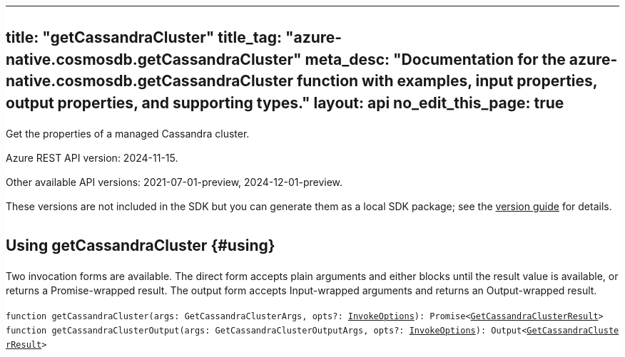
---
title: "getCassandraCluster"
title_tag: "azure-native.cosmosdb.getCassandraCluster"
meta_desc: "Documentation for the azure-native.cosmosdb.getCassandraCluster function with examples, input properties, output properties, and supporting types."
layout: api
no_edit_this_page: true
---






Get the properties of a managed Cassandra cluster.

Azure REST API version: 2024-11-15.

Other available API versions: 2021-07-01-preview, 2024-12-01-preview.

These versions are not included in the SDK but you can generate them as a local SDK package; see the [version guide](../../../version-guide/#accessing-any-api-version-via-local-packages) for details.




## Using getCassandraCluster {#using}

Two invocation forms are available. The direct form accepts plain
arguments and either blocks until the result value is available, or
returns a Promise-wrapped result. The output form accepts
Input-wrapped arguments and returns an Output-wrapped result.

<div>
<pulumi-chooser type="language" options="csharp,go,typescript,python,yaml,java"></pulumi-chooser>
</div>


<div>
<pulumi-choosable type="language" values="javascript,typescript">
<div class="highlight"
><pre class="chroma"><code class="language-typescript" data-lang="typescript"
><span class="k">function </span>getCassandraCluster<span class="p">(</span><span class="nx">args</span><span class="p">:</span> <span class="nx">GetCassandraClusterArgs</span><span class="p">,</span> <span class="nx">opts</span><span class="p">?:</span> <span class="nx"><a href="/docs/reference/pkg/nodejs/pulumi/pulumi/#InvokeOptions">InvokeOptions</a></span><span class="p">): Promise&lt;<span class="nx"><a href="#result">GetCassandraClusterResult</a></span>></span
><span class="k">
function </span>getCassandraClusterOutput<span class="p">(</span><span class="nx">args</span><span class="p">:</span> <span class="nx">GetCassandraClusterOutputArgs</span><span class="p">,</span> <span class="nx">opts</span><span class="p">?:</span> <span class="nx"><a href="/docs/reference/pkg/nodejs/pulumi/pulumi/#InvokeOptions">InvokeOptions</a></span><span class="p">): Output&lt;<span class="nx"><a href="#result">GetCassandraClusterResult</a></span>></span
></code></pre></div>
</pulumi-choosable>
</div>
